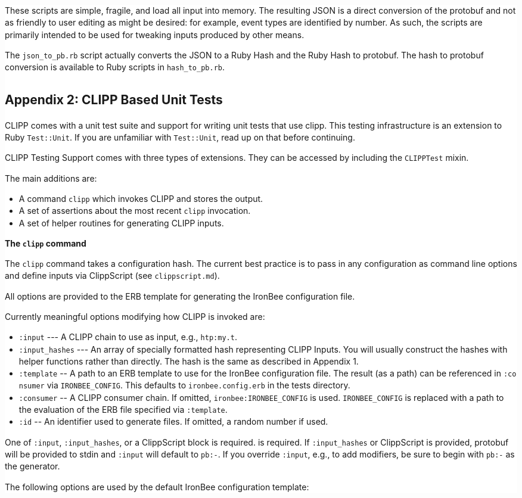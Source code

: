 These scripts are simple, fragile, and load all input into memory.  The
resulting JSON is a direct conversion of the protobuf and not as friendly to
user editing as might be desired: for example, event types are identified by
number.  As such, the scripts are primarily intended to be used for tweaking
inputs produced by other means.

The `json_to_pb.rb` script actually converts the JSON to a Ruby Hash and the
Ruby Hash to protobuf.  The hash to protobuf conversion is available to Ruby
scripts in `hash_to_pb.rb`.

Appendix 2: CLIPP Based Unit Tests
----------------------------------

CLIPP comes with a unit test suite and support for writing unit tests that
use clipp.  This testing infrastructure is an extension to Ruby `Test::Unit`.
If you are unfamiliar with `Test::Unit`, read up on that before continuing.

CLIPP Testing Support comes with three types of extensions.  They can be
accessed by including the `CLIPPTest` mixin.

The main additions are:

- A command `clipp` which invokes CLIPP and stores the output.
- A set of assertions about the most recent `clipp` invocation.
- A set of helper routines for generating CLIPP inputs.

**The `clipp` command**

The `clipp` command takes a configuration hash.  The current best practice is
to pass in any configuration as command line options and define inputs via
ClippScript (see `clippscript.md`).

All options are provided to the ERB template for generating the IronBee
configuration file.

Currently meaningful options modifying how CLIPP is invoked are:

- `:input` --- A CLIPP chain to use as input, e.g., `htp:my.t`.
- `:input_hashes` --- An array of specially formatted hash representing
   CLIPP Inputs.  You will usually construct the hashes with helper functions
   rather than directly.  The hash is the same as described in Appendix 1.
- `:template` -- A path to an ERB template to use for the IronBee
   configuration file.  The result (as a path) can be referenced in
   `:consumer` via `IRONBEE_CONFIG`.  This defaults to `ironbee.config.erb`
   in the tests directory.
- `:consumer` -- A CLIPP consumer chain.  If omitted, `ironbee:IRONBEE_CONFIG`
  is used.  `IRONBEE_CONFIG` is replaced with a path to the evaluation of the
  ERB file specified via `:template`.
- `:id` -- An identifier used to generate files.  If omitted, a random number if used.

One of `:input`, `:input_hashes`, or a ClippScript block is required. is
required.  If `:input_hashes` or ClippScript is provided, protobuf will be
provided to stdin and `:input` will default to `pb:-`.
If you override `:input`, e.g., to add modifiers, be sure to begin
with `pb:-` as the generator.

The following options are used by the default IronBee configuration template:
